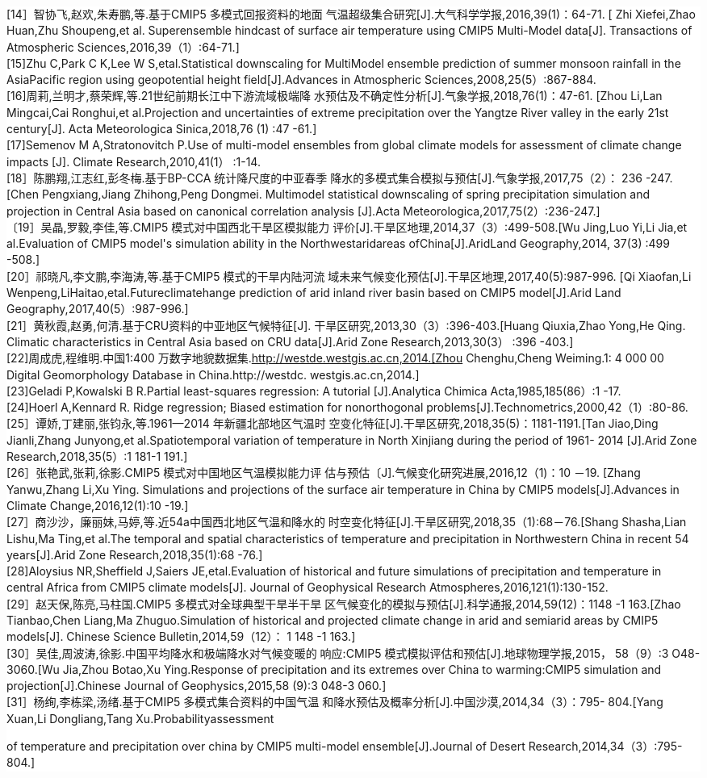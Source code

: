 [14］智协飞,赵欢,朱寿鹏,等.基于CMIP5 多模式回报资料的地面 气温超级集合研究[J].大气科学学报,2016,39(1)：64-71. [ Zhi Xiefei,Zhao Huan,Zhu Shoupeng,et al. Superensemble hindcast of surface air temperature using CMIP5 Multi-Model data[J]. Transactions of Atmospheric Sciences,2016,39（1）:64-71.]   
[15]Zhu C,Park C K,Lee W S,etal.Statistical downscaling for MultiModel ensemble prediction of summer monsoon rainfall in the AsiaPacific region using geopotential height field[J].Advances in Atmospheric Sciences,2008,25(5）:867-884.   
[16]周莉,兰明才,蔡荣辉,等.21世纪前期长江中下游流域极端降 水预估及不确定性分析[J].气象学报,2018,76(1)：47-61. [Zhou Li,Lan Mingcai,Cai Ronghui,et al.Projection and uncertainties of extreme precipitation over the Yangtze River valley in the early 21st century[J]. Acta Meteorologica Sinica,2018,76 (1) :47 -61.]   
[17]Semenov M A,Stratonovitch P.Use of multi-model ensembles from global climate models for assessment of climate change impacts [J]. Climate Research,2010,41(1） :1-14.   
[18］陈鹏翔,江志红,彭冬梅.基于BP-CCA 统计降尺度的中亚春季 降水的多模式集合模拟与预估[J].气象学报,2017,75（2）： 236 -247.[Chen Pengxiang,Jiang Zhihong,Peng Dongmei. Multimodel statistical downscaling of spring precipitation simulation and projection in Central Asia based on canonical correlation analysis [J].Acta Meteorologica,2017,75(2）:236-247.]   
〔19］吴晶,罗毅,李佳,等.CMIP5 模式对中国西北干旱区模拟能力 评价[J].干旱区地理,2014,37（3）:499-508.[Wu Jing,Luo Yi,Li Jia,et al.Evaluation of CMIP5 model's simulation ability in the Northwestaridareas ofChina[J].AridLand Geography,2014, 37(3) :499 -508.]   
[20］祁晓凡,李文鹏,李海涛,等.基于CMIP5 模式的干旱内陆河流 域未来气候变化预估[J].干旱区地理,2017,40(5):987-996. [Qi Xiaofan,Li Wenpeng,LiHaitao,etal.Futureclimatehange prediction of arid inland river basin based on CMIP5 model[J].Arid Land Geography,2017,40(5）:987-996.]   
[21］黄秋霞,赵勇,何清.基于CRU资料的中亚地区气候特征[J]. 干旱区研究,2013,30（3）:396-403.[Huang Qiuxia,Zhao Yong,He Qing. Climatic characteristics in Central Asia based on CRU data[J].Arid Zone Research,2013,30(3） :396 -403.]   
[22]周成虎,程维明.中国1:400 万数字地貌数据集.http://westde.westgis.ac.cn,2014.[Zhou Chenghu,Cheng Weiming.1: 4 000 00 Digital Geomorphology Database in China.http://westdc. westgis.ac.cn,2014.]   
[23]Geladi P,Kowalski B R.Partial least-squares regression: A tutorial [J].Analytica Chimica Acta,1985,185(86）:1 -17.   
[24]Hoerl A,Kennard R. Ridge regression; Biased estimation for nonorthogonal problems[J].Technometrics,2000,42（1）:80-86.   
[25］谭娇,丁建丽,张钧永,等.1961—2014 年新疆北部地区气温时 空变化特征[J].干旱区研究,2018,35(5)：1181-1191.[Tan Jiao,Ding Jianli,Zhang Junyong,et al.Spatiotemporal variation of temperature in North Xinjiang during the period of 1961- 2014 [J].Arid Zone Research,2018,35(5）:1 181-1 191.]   
[26］张艳武,张莉,徐影.CMIP5 模式对中国地区气温模拟能力评 估与预估〔J].气候变化研究进展,2016,12（1)：10 －19. [Zhang Yanwu,Zhang Li,Xu Ying. Simulations and projections of the surface air temperature in China by CMIP5 models[J].Advances in Climate Change,2016,12(1):10 -19.]   
[27］商沙沙，廉丽妹,马婷,等.近54a中国西北地区气温和降水的 时空变化特征[J].干旱区研究,2018,35（1):68－76.[Shang Shasha,Lian Lishu,Ma Ting,et al.The temporal and spatial characteristics of temperature and precipitation in Northwestern China in recent 54 years[J].Arid Zone Research,2018,35(1):68 -76.]   
[28]Aloysius NR,Sheffield J,Saiers JE,etal.Evaluation of historical and future simulations of precipitation and temperature in central Africa from CMIP5 climate models[J]. Journal of Geophysical Research Atmospheres,2016,121(1):130-152.   
[29］赵天保,陈亮,马柱国.CMIP5 多模式对全球典型干旱半干旱 区气候变化的模拟与预估[J].科学通报,2014,59(12)：1148 -1 163.[Zhao Tianbao,Chen Liang,Ma Zhuguo.Simulation of historical and projected climate change in arid and semiarid areas by CMIP5 models[J]. Chinese Science Bulletin,2014,59（12）： 1 148 -1 163.]   
[30］吴佳,周波涛,徐影.中国平均降水和极端降水对气候变暖的 响应:CMIP5 模式模拟评估和预估[J].地球物理学报,2015， 58（9）:3 O48-3060.[Wu Jia,Zhou Botao,Xu Ying.Response of precipitation and its extremes over China to warming:CMIP5 simulation and projection[J].Chinese Journal of Geophysics,2015,58 (9):3 048-3 060.]   
[31］杨绚,李栋梁,汤绪.基于CMIP5 多模式集合资料的中国气温 和降水预估及概率分析[J].中国沙漠,2014,34（3）：795- 804.[Yang Xuan,Li Dongliang,Tang Xu.Probabilityassessment

of temperature and precipitation over china by CMIP5 multi-model ensemble[J].Journal of Desert Research,2014,34（3）:795- 804.]
